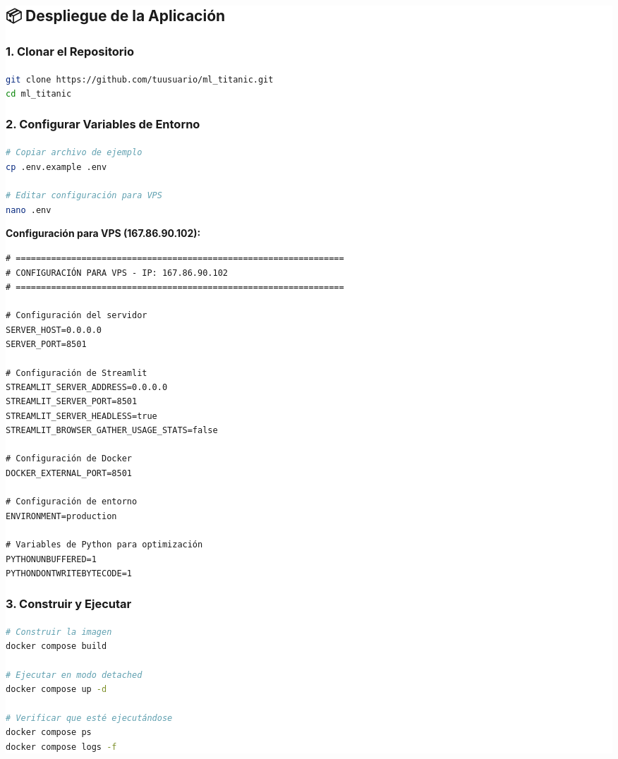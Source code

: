 ## 📦 Despliegue de la Aplicación

### 1. Clonar el Repositorio
```bash
git clone https://github.com/tuusuario/ml_titanic.git
cd ml_titanic
```

### 2. Configurar Variables de Entorno
```bash
# Copiar archivo de ejemplo
cp .env.example .env

# Editar configuración para VPS
nano .env
```

**Configuración para VPS (167.86.90.102):**
```env
# =================================================================
# CONFIGURACIÓN PARA VPS - IP: 167.86.90.102
# =================================================================

# Configuración del servidor
SERVER_HOST=0.0.0.0
SERVER_PORT=8501

# Configuración de Streamlit
STREAMLIT_SERVER_ADDRESS=0.0.0.0
STREAMLIT_SERVER_PORT=8501
STREAMLIT_SERVER_HEADLESS=true
STREAMLIT_BROWSER_GATHER_USAGE_STATS=false

# Configuración de Docker
DOCKER_EXTERNAL_PORT=8501

# Configuración de entorno
ENVIRONMENT=production

# Variables de Python para optimización
PYTHONUNBUFFERED=1
PYTHONDONTWRITEBYTECODE=1
```

### 3. Construir y Ejecutar
```bash
# Construir la imagen
docker compose build

# Ejecutar en modo detached
docker compose up -d

# Verificar que esté ejecutándose
docker compose ps
docker compose logs -f
```
